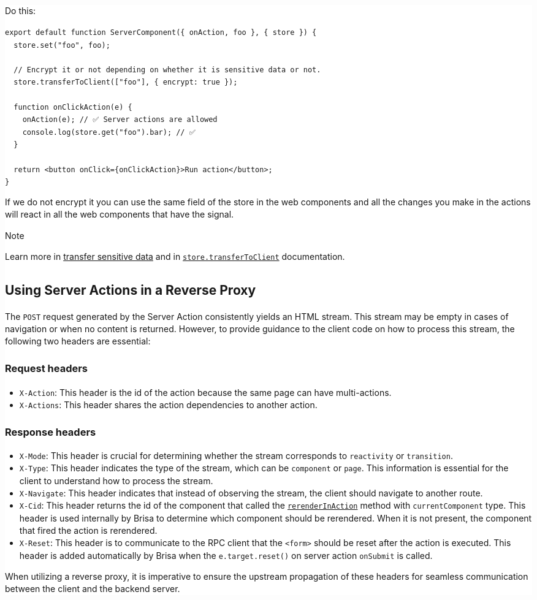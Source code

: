Do this:

```tsx
export default function ServerComponent({ onAction, foo }, { store }) {
  store.set("foo", foo);

  // Encrypt it or not depending on whether it is sensitive data or not.
  store.transferToClient(["foo"], { encrypt: true });

  function onClickAction(e) {
    onAction(e); // ✅ Server actions are allowed
    console.log(store.get("foo").bar); // ✅
  }

  return <button onClick={onClickAction}>Run action</button>;
}
```

If we do not encrypt it you can use the same field of the store in the web components and all the changes you make in the actions will react in all the web components that have the signal.

> [!NOTE]
>
> Learn more in [transfer sensitive data](#transfer-sensitive-data) and in [`store.transferToClient`](/api-reference/components/request-context#transfertoclient) documentation.

## Using Server Actions in a Reverse Proxy

The `POST` request generated by the Server Action consistently yields an HTML stream. This stream may be empty in cases of navigation or when no content is returned. However, to provide guidance to the client code on how to process this stream, the following two headers are essential:

### Request headers

- `X-Action`: This header is the id of the action because the same page can have multi-actions.
- `X-Actions`: This header shares the action dependencies to another action.

### Response headers

- `X-Mode`: This header is crucial for determining whether the stream corresponds to `reactivity` or `transition`.
- `X-Type`: This header indicates the type of the stream, which can be `component` or `page`. This information is essential for the client to understand how to process the stream.
- `X-Navigate`: This header indicates that instead of observing the stream, the client should navigate to another route.
- `X-Cid`: This header returns the id of the component that called the [`rerenderInAction`](/building-your-application/data-management/server-actions#rerenderinaction) method with `currentComponent` type. This header is used internally by Brisa to determine which component should be rerendered. When it is not present, the component that fired the action is rerendered.
- `X-Reset`: This header is to communicate to the RPC client that the `<form>` should be reset after the action is executed. This header is added automatically by Brisa when the `e.target.reset()` on server action `onSubmit` is called.

When utilizing a reverse proxy, it is imperative to ensure the upstream propagation of these headers for seamless communication between the client and the backend server.
